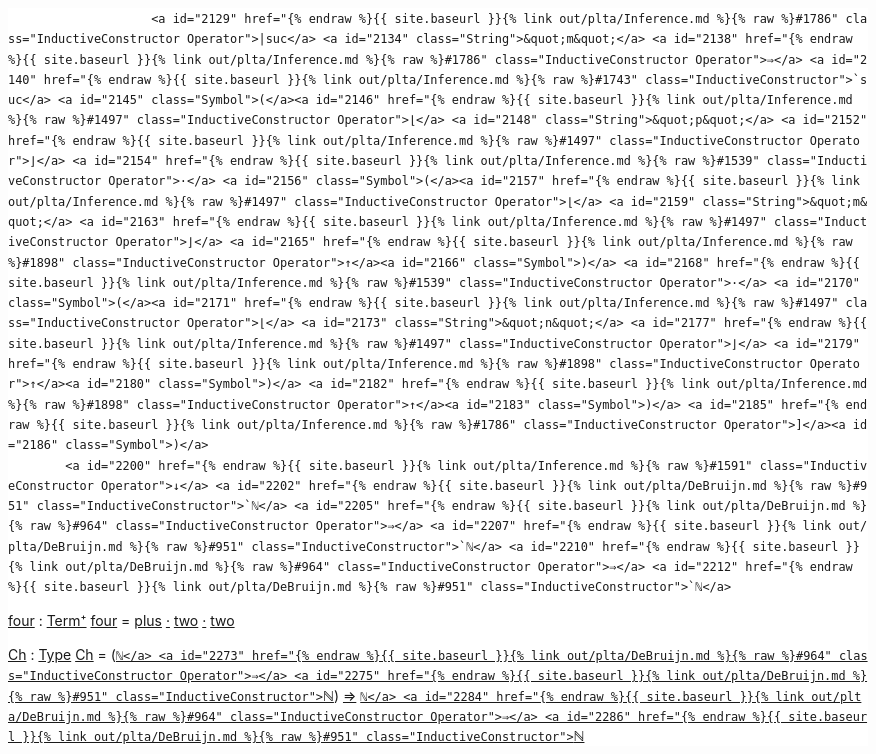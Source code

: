                         <a id="2129" href="{% endraw %}{{ site.baseurl }}{% link out/plta/Inference.md %}{% raw %}#1786" class="InductiveConstructor Operator">|suc</a> <a id="2134" class="String">&quot;m&quot;</a> <a id="2138" href="{% endraw %}{{ site.baseurl }}{% link out/plta/Inference.md %}{% raw %}#1786" class="InductiveConstructor Operator">⇒</a> <a id="2140" href="{% endraw %}{{ site.baseurl }}{% link out/plta/Inference.md %}{% raw %}#1743" class="InductiveConstructor">`suc</a> <a id="2145" class="Symbol">(</a><a id="2146" href="{% endraw %}{{ site.baseurl }}{% link out/plta/Inference.md %}{% raw %}#1497" class="InductiveConstructor Operator">⌊</a> <a id="2148" class="String">&quot;p&quot;</a> <a id="2152" href="{% endraw %}{{ site.baseurl }}{% link out/plta/Inference.md %}{% raw %}#1497" class="InductiveConstructor Operator">⌋</a> <a id="2154" href="{% endraw %}{{ site.baseurl }}{% link out/plta/Inference.md %}{% raw %}#1539" class="InductiveConstructor Operator">·</a> <a id="2156" class="Symbol">(</a><a id="2157" href="{% endraw %}{{ site.baseurl }}{% link out/plta/Inference.md %}{% raw %}#1497" class="InductiveConstructor Operator">⌊</a> <a id="2159" class="String">&quot;m&quot;</a> <a id="2163" href="{% endraw %}{{ site.baseurl }}{% link out/plta/Inference.md %}{% raw %}#1497" class="InductiveConstructor Operator">⌋</a> <a id="2165" href="{% endraw %}{{ site.baseurl }}{% link out/plta/Inference.md %}{% raw %}#1898" class="InductiveConstructor Operator">↑</a><a id="2166" class="Symbol">)</a> <a id="2168" href="{% endraw %}{{ site.baseurl }}{% link out/plta/Inference.md %}{% raw %}#1539" class="InductiveConstructor Operator">·</a> <a id="2170" class="Symbol">(</a><a id="2171" href="{% endraw %}{{ site.baseurl }}{% link out/plta/Inference.md %}{% raw %}#1497" class="InductiveConstructor Operator">⌊</a> <a id="2173" class="String">&quot;n&quot;</a> <a id="2177" href="{% endraw %}{{ site.baseurl }}{% link out/plta/Inference.md %}{% raw %}#1497" class="InductiveConstructor Operator">⌋</a> <a id="2179" href="{% endraw %}{{ site.baseurl }}{% link out/plta/Inference.md %}{% raw %}#1898" class="InductiveConstructor Operator">↑</a><a id="2180" class="Symbol">)</a> <a id="2182" href="{% endraw %}{{ site.baseurl }}{% link out/plta/Inference.md %}{% raw %}#1898" class="InductiveConstructor Operator">↑</a><a id="2183" class="Symbol">)</a> <a id="2185" href="{% endraw %}{{ site.baseurl }}{% link out/plta/Inference.md %}{% raw %}#1786" class="InductiveConstructor Operator">]</a><a id="2186" class="Symbol">)</a>
            <a id="2200" href="{% endraw %}{{ site.baseurl }}{% link out/plta/Inference.md %}{% raw %}#1591" class="InductiveConstructor Operator">↓</a> <a id="2202" href="{% endraw %}{{ site.baseurl }}{% link out/plta/DeBruijn.md %}{% raw %}#951" class="InductiveConstructor">`ℕ</a> <a id="2205" href="{% endraw %}{{ site.baseurl }}{% link out/plta/DeBruijn.md %}{% raw %}#964" class="InductiveConstructor Operator">⇒</a> <a id="2207" href="{% endraw %}{{ site.baseurl }}{% link out/plta/DeBruijn.md %}{% raw %}#951" class="InductiveConstructor">`ℕ</a> <a id="2210" href="{% endraw %}{{ site.baseurl }}{% link out/plta/DeBruijn.md %}{% raw %}#964" class="InductiveConstructor Operator">⇒</a> <a id="2212" href="{% endraw %}{{ site.baseurl }}{% link out/plta/DeBruijn.md %}{% raw %}#951" class="InductiveConstructor">`ℕ</a>

<a id="four"></a><a id="2216" href="{% endraw %}{{ site.baseurl }}{% link out/plta/Inference.md %}{% raw %}#2216" class="Function">four</a> <a id="2221" class="Symbol">:</a> <a id="2223" href="{% endraw %}{{ site.baseurl }}{% link out/plta/Inference.md %}{% raw %}#1448" class="Datatype">Term⁺</a>
<a id="2229" href="{% endraw %}{{ site.baseurl }}{% link out/plta/Inference.md %}{% raw %}#2216" class="Function">four</a> <a id="2234" class="Symbol">=</a> <a id="2236" href="{% endraw %}{{ site.baseurl }}{% link out/plta/Inference.md %}{% raw %}#2019" class="Function">plus</a> <a id="2241" href="{% endraw %}{{ site.baseurl }}{% link out/plta/Inference.md %}{% raw %}#1539" class="InductiveConstructor Operator">·</a> <a id="2243" href="{% endraw %}{{ site.baseurl }}{% link out/plta/Inference.md %}{% raw %}#1982" class="Function">two</a> <a id="2247" href="{% endraw %}{{ site.baseurl }}{% link out/plta/Inference.md %}{% raw %}#1539" class="InductiveConstructor Operator">·</a> <a id="2249" href="{% endraw %}{{ site.baseurl }}{% link out/plta/Inference.md %}{% raw %}#1982" class="Function">two</a>

<a id="Ch"></a><a id="2254" href="{% endraw %}{{ site.baseurl }}{% link out/plta/Inference.md %}{% raw %}#2254" class="Function">Ch</a> <a id="2257" class="Symbol">:</a> <a id="2259" href="{% endraw %}{{ site.baseurl }}{% link out/plta/DeBruijn.md %}{% raw %}#932" class="Datatype">Type</a>
<a id="2264" href="{% endraw %}{{ site.baseurl }}{% link out/plta/Inference.md %}{% raw %}#2254" class="Function">Ch</a> <a id="2267" class="Symbol">=</a> <a id="2269" class="Symbol">(</a><a id="2270" href="{% endraw %}{{ site.baseurl }}{% link out/plta/DeBruijn.md %}{% raw %}#951" class="InductiveConstructor">`ℕ</a> <a id="2273" href="{% endraw %}{{ site.baseurl }}{% link out/plta/DeBruijn.md %}{% raw %}#964" class="InductiveConstructor Operator">⇒</a> <a id="2275" href="{% endraw %}{{ site.baseurl }}{% link out/plta/DeBruijn.md %}{% raw %}#951" class="InductiveConstructor">`ℕ</a><a id="2277" class="Symbol">)</a> <a id="2279" href="{% endraw %}{{ site.baseurl }}{% link out/plta/DeBruijn.md %}{% raw %}#964" class="InductiveConstructor Operator">⇒</a> <a id="2281" href="{% endraw %}{{ site.baseurl }}{% link out/plta/DeBruijn.md %}{% raw %}#951" class="InductiveConstructor">`ℕ</a> <a id="2284" href="{% endraw %}{{ site.baseurl }}{% link out/plta/DeBruijn.md %}{% raw %}#964" class="InductiveConstructor Operator">⇒</a> <a id="2286" href="{% endraw %}{{ site.baseurl }}{% link out/plta/DeBruijn.md %}{% raw %}#951" class="InductiveConstructor">`ℕ</a>
